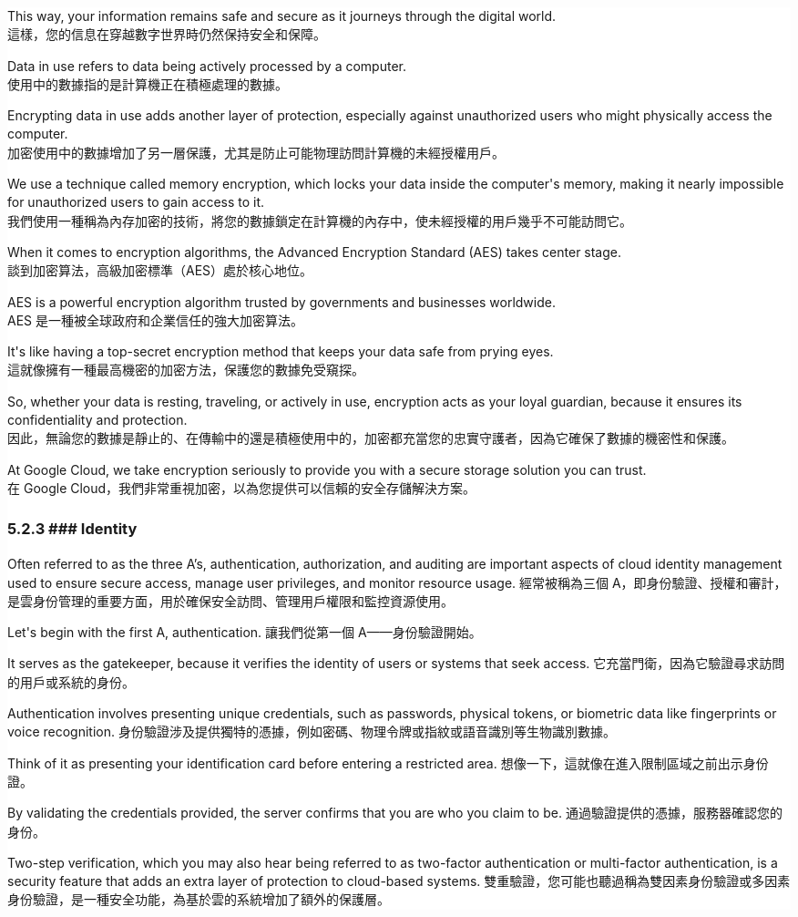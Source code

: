 This way, your information remains safe and secure as it journeys through the digital world.  
這樣，您的信息在穿越數字世界時仍然保持安全和保障。

Data in use refers to data being actively processed by a computer.  
使用中的數據指的是計算機正在積極處理的數據。

Encrypting data in use adds another layer of protection, especially against unauthorized users who might physically access the computer.  
加密使用中的數據增加了另一層保護，尤其是防止可能物理訪問計算機的未經授權用戶。

We use a technique called memory encryption, which locks your data inside the computer's memory, making it nearly impossible for unauthorized users to gain access to it.  
我們使用一種稱為內存加密的技術，將您的數據鎖定在計算機的內存中，使未經授權的用戶幾乎不可能訪問它。

When it comes to encryption algorithms, the Advanced Encryption Standard (AES) takes center stage.  
談到加密算法，高級加密標準（AES）處於核心地位。

AES is a powerful encryption algorithm trusted by governments and businesses worldwide.  
AES 是一種被全球政府和企業信任的強大加密算法。

It's like having a top-secret encryption method that keeps your data safe from prying eyes.  
這就像擁有一種最高機密的加密方法，保護您的數據免受窺探。

So, whether your data is resting, traveling, or actively in use, encryption acts as your loyal guardian, because it ensures its confidentiality and protection.  
因此，無論您的數據是靜止的、在傳輸中的還是積極使用中的，加密都充當您的忠實守護者，因為它確保了數據的機密性和保護。

At Google Cloud, we take encryption seriously to provide you with a secure storage solution you can trust.  
在 Google Cloud，我們非常重視加密，以為您提供可以信賴的安全存儲解決方案。

### 5.2.3 ### Identity

Often referred to as the three A’s, authentication, authorization, and auditing are important aspects of cloud identity management used to ensure secure access, manage user privileges, and monitor resource usage.
經常被稱為三個 A，即身份驗證、授權和審計，是雲身份管理的重要方面，用於確保安全訪問、管理用戶權限和監控資源使用。

Let's begin with the first A, authentication.
讓我們從第一個 A——身份驗證開始。

It serves as the gatekeeper, because it verifies the identity of users or systems that seek access.
它充當門衛，因為它驗證尋求訪問的用戶或系統的身份。

Authentication involves presenting unique credentials, such as passwords, physical tokens, or biometric data like fingerprints or voice recognition.
身份驗證涉及提供獨特的憑據，例如密碼、物理令牌或指紋或語音識別等生物識別數據。

Think of it as presenting your identification card before entering a restricted area.
想像一下，這就像在進入限制區域之前出示身份證。

By validating the credentials provided, the server confirms that you are who you claim to be.
通過驗證提供的憑據，服務器確認您的身份。

Two-step verification, which you may also hear being referred to as two-factor authentication or multi-factor authentication, is a security feature that adds an extra layer of protection to cloud-based systems.
雙重驗證，您可能也聽過稱為雙因素身份驗證或多因素身份驗證，是一種安全功能，為基於雲的系統增加了額外的保護層。
